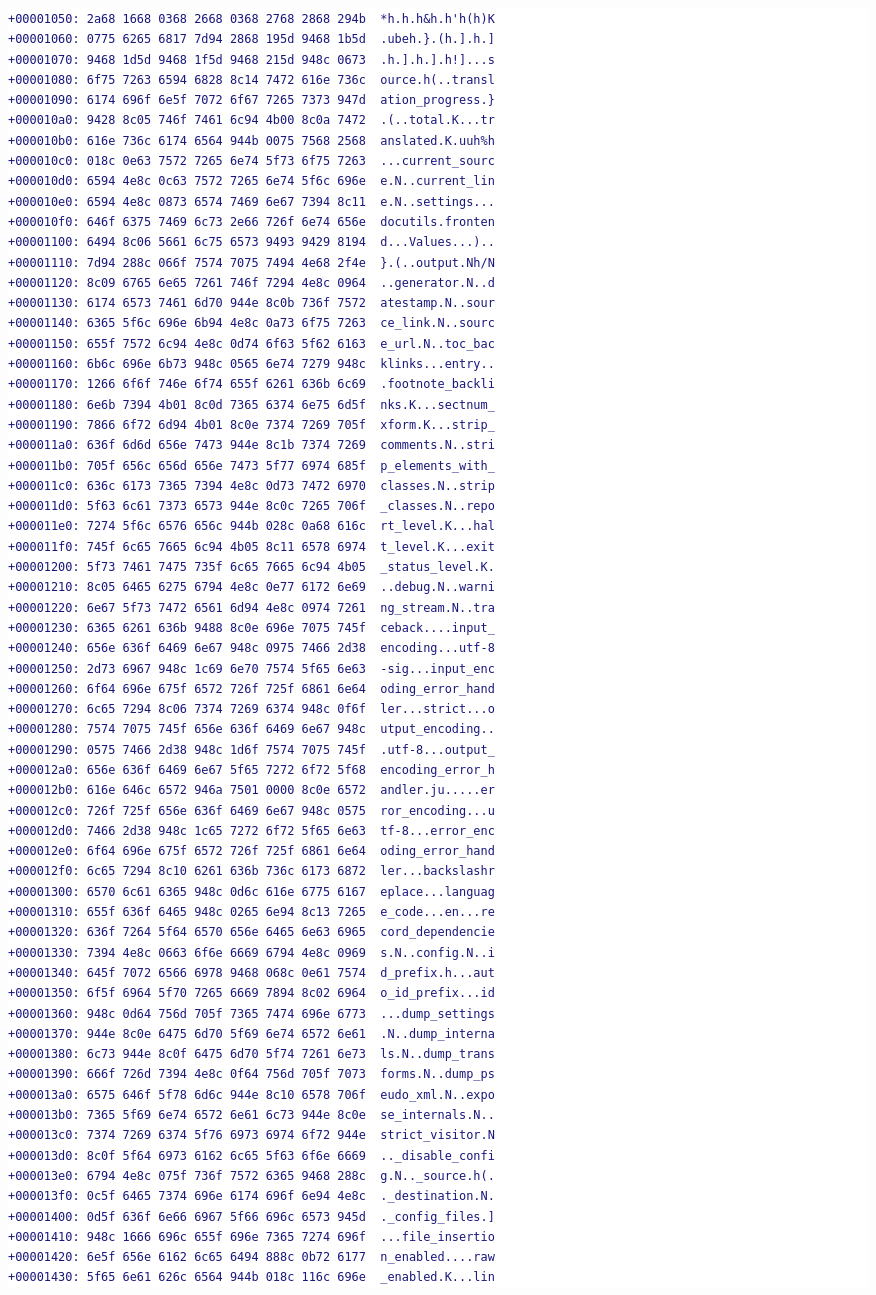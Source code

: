 ```diff
+00001050: 2a68 1668 0368 2668 0368 2768 2868 294b  *h.h.h&h.h'h(h)K
+00001060: 0775 6265 6817 7d94 2868 195d 9468 1b5d  .ubeh.}.(h.].h.]
+00001070: 9468 1d5d 9468 1f5d 9468 215d 948c 0673  .h.].h.].h!]...s
+00001080: 6f75 7263 6594 6828 8c14 7472 616e 736c  ource.h(..transl
+00001090: 6174 696f 6e5f 7072 6f67 7265 7373 947d  ation_progress.}
+000010a0: 9428 8c05 746f 7461 6c94 4b00 8c0a 7472  .(..total.K...tr
+000010b0: 616e 736c 6174 6564 944b 0075 7568 2568  anslated.K.uuh%h
+000010c0: 018c 0e63 7572 7265 6e74 5f73 6f75 7263  ...current_sourc
+000010d0: 6594 4e8c 0c63 7572 7265 6e74 5f6c 696e  e.N..current_lin
+000010e0: 6594 4e8c 0873 6574 7469 6e67 7394 8c11  e.N..settings...
+000010f0: 646f 6375 7469 6c73 2e66 726f 6e74 656e  docutils.fronten
+00001100: 6494 8c06 5661 6c75 6573 9493 9429 8194  d...Values...)..
+00001110: 7d94 288c 066f 7574 7075 7494 4e68 2f4e  }.(..output.Nh/N
+00001120: 8c09 6765 6e65 7261 746f 7294 4e8c 0964  ..generator.N..d
+00001130: 6174 6573 7461 6d70 944e 8c0b 736f 7572  atestamp.N..sour
+00001140: 6365 5f6c 696e 6b94 4e8c 0a73 6f75 7263  ce_link.N..sourc
+00001150: 655f 7572 6c94 4e8c 0d74 6f63 5f62 6163  e_url.N..toc_bac
+00001160: 6b6c 696e 6b73 948c 0565 6e74 7279 948c  klinks...entry..
+00001170: 1266 6f6f 746e 6f74 655f 6261 636b 6c69  .footnote_backli
+00001180: 6e6b 7394 4b01 8c0d 7365 6374 6e75 6d5f  nks.K...sectnum_
+00001190: 7866 6f72 6d94 4b01 8c0e 7374 7269 705f  xform.K...strip_
+000011a0: 636f 6d6d 656e 7473 944e 8c1b 7374 7269  comments.N..stri
+000011b0: 705f 656c 656d 656e 7473 5f77 6974 685f  p_elements_with_
+000011c0: 636c 6173 7365 7394 4e8c 0d73 7472 6970  classes.N..strip
+000011d0: 5f63 6c61 7373 6573 944e 8c0c 7265 706f  _classes.N..repo
+000011e0: 7274 5f6c 6576 656c 944b 028c 0a68 616c  rt_level.K...hal
+000011f0: 745f 6c65 7665 6c94 4b05 8c11 6578 6974  t_level.K...exit
+00001200: 5f73 7461 7475 735f 6c65 7665 6c94 4b05  _status_level.K.
+00001210: 8c05 6465 6275 6794 4e8c 0e77 6172 6e69  ..debug.N..warni
+00001220: 6e67 5f73 7472 6561 6d94 4e8c 0974 7261  ng_stream.N..tra
+00001230: 6365 6261 636b 9488 8c0e 696e 7075 745f  ceback....input_
+00001240: 656e 636f 6469 6e67 948c 0975 7466 2d38  encoding...utf-8
+00001250: 2d73 6967 948c 1c69 6e70 7574 5f65 6e63  -sig...input_enc
+00001260: 6f64 696e 675f 6572 726f 725f 6861 6e64  oding_error_hand
+00001270: 6c65 7294 8c06 7374 7269 6374 948c 0f6f  ler...strict...o
+00001280: 7574 7075 745f 656e 636f 6469 6e67 948c  utput_encoding..
+00001290: 0575 7466 2d38 948c 1d6f 7574 7075 745f  .utf-8...output_
+000012a0: 656e 636f 6469 6e67 5f65 7272 6f72 5f68  encoding_error_h
+000012b0: 616e 646c 6572 946a 7501 0000 8c0e 6572  andler.ju.....er
+000012c0: 726f 725f 656e 636f 6469 6e67 948c 0575  ror_encoding...u
+000012d0: 7466 2d38 948c 1c65 7272 6f72 5f65 6e63  tf-8...error_enc
+000012e0: 6f64 696e 675f 6572 726f 725f 6861 6e64  oding_error_hand
+000012f0: 6c65 7294 8c10 6261 636b 736c 6173 6872  ler...backslashr
+00001300: 6570 6c61 6365 948c 0d6c 616e 6775 6167  eplace...languag
+00001310: 655f 636f 6465 948c 0265 6e94 8c13 7265  e_code...en...re
+00001320: 636f 7264 5f64 6570 656e 6465 6e63 6965  cord_dependencie
+00001330: 7394 4e8c 0663 6f6e 6669 6794 4e8c 0969  s.N..config.N..i
+00001340: 645f 7072 6566 6978 9468 068c 0e61 7574  d_prefix.h...aut
+00001350: 6f5f 6964 5f70 7265 6669 7894 8c02 6964  o_id_prefix...id
+00001360: 948c 0d64 756d 705f 7365 7474 696e 6773  ...dump_settings
+00001370: 944e 8c0e 6475 6d70 5f69 6e74 6572 6e61  .N..dump_interna
+00001380: 6c73 944e 8c0f 6475 6d70 5f74 7261 6e73  ls.N..dump_trans
+00001390: 666f 726d 7394 4e8c 0f64 756d 705f 7073  forms.N..dump_ps
+000013a0: 6575 646f 5f78 6d6c 944e 8c10 6578 706f  eudo_xml.N..expo
+000013b0: 7365 5f69 6e74 6572 6e61 6c73 944e 8c0e  se_internals.N..
+000013c0: 7374 7269 6374 5f76 6973 6974 6f72 944e  strict_visitor.N
+000013d0: 8c0f 5f64 6973 6162 6c65 5f63 6f6e 6669  .._disable_confi
+000013e0: 6794 4e8c 075f 736f 7572 6365 9468 288c  g.N.._source.h(.
+000013f0: 0c5f 6465 7374 696e 6174 696f 6e94 4e8c  ._destination.N.
+00001400: 0d5f 636f 6e66 6967 5f66 696c 6573 945d  ._config_files.]
+00001410: 948c 1666 696c 655f 696e 7365 7274 696f  ...file_insertio
+00001420: 6e5f 656e 6162 6c65 6494 888c 0b72 6177  n_enabled....raw
+00001430: 5f65 6e61 626c 6564 944b 018c 116c 696e  _enabled.K...lin
```
